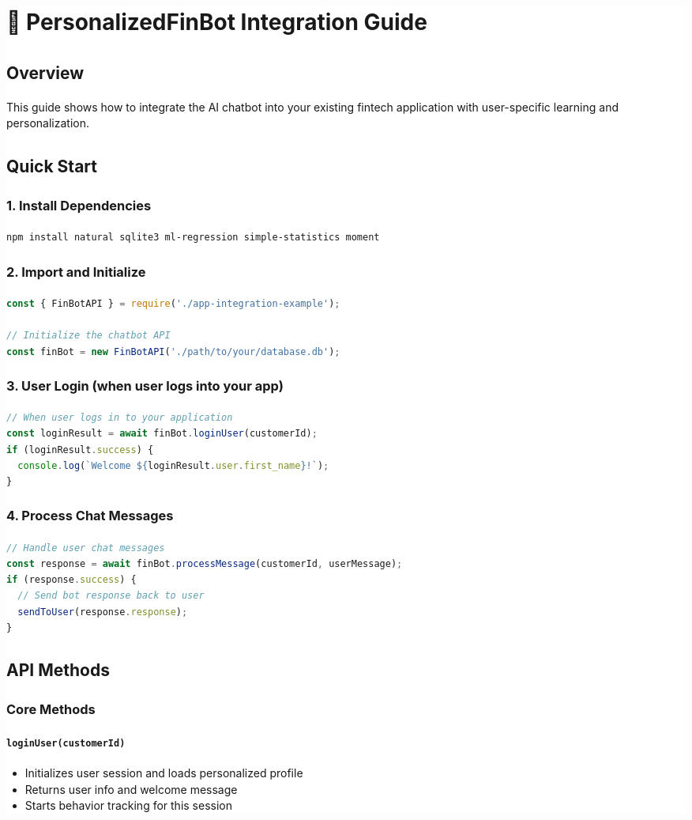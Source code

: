 # 🤖 PersonalizedFinBot Integration Guide

## Overview
This guide shows how to integrate the AI chatbot into your existing fintech application with user-specific learning and personalization.

## Quick Start

### 1. Install Dependencies
```bash
npm install natural sqlite3 ml-regression simple-statistics moment
```

### 2. Import and Initialize
```javascript
const { FinBotAPI } = require('./app-integration-example');

// Initialize the chatbot API
const finBot = new FinBotAPI('./path/to/your/database.db');
```

### 3. User Login (when user logs into your app)
```javascript
// When user logs in to your application
const loginResult = await finBot.loginUser(customerId);
if (loginResult.success) {
  console.log(`Welcome ${loginResult.user.first_name}!`);
}
```

### 4. Process Chat Messages
```javascript
// Handle user chat messages
const response = await finBot.processMessage(customerId, userMessage);
if (response.success) {
  // Send bot response back to user
  sendToUser(response.response);
}
```

## API Methods

### Core Methods

#### `loginUser(customerId)`
- Initializes user session and loads personalized profile
- Returns user info and welcome message
- Starts behavior tracking for this session
